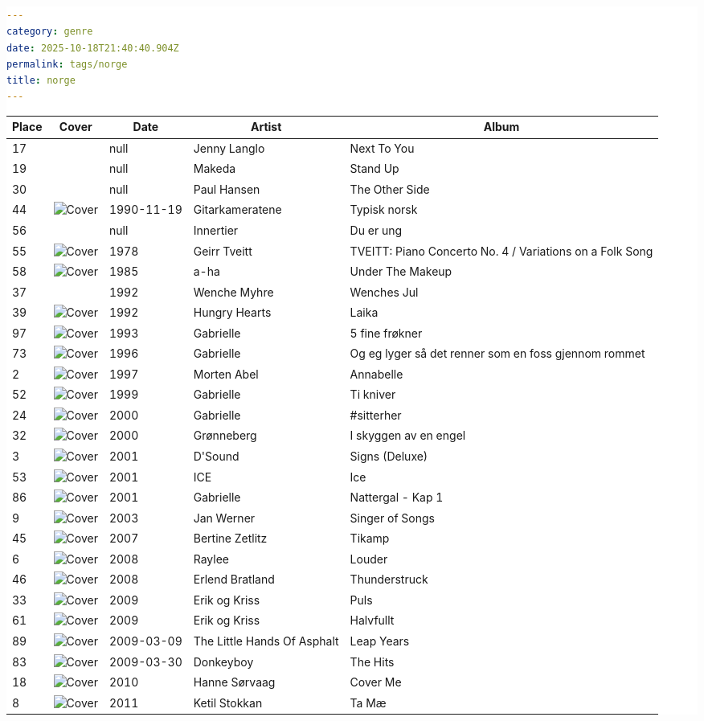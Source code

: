 ```yaml
---
category: genre
date: 2025-10-18T21:40:40.904Z
permalink: tags/norge
title: norge
---
```


| Place | Cover | Date | Artist | Album |
|---|---|---|---|---|
| 17 |  | null | Jenny Langlo | Next To You |
| 19 |  | null | Makeda | Stand Up |
| 30 |  | null | Paul Hansen | The Other Side |
| 44 | ![Cover](http://coverartarchive.org/release/9f36a15f-3a2d-4f20-9ce5-ef23e5a07307/22037284178-250.jpg) | 1990-11-19 | Gitarkameratene | Typisk norsk |
| 56 |  | null | Innertier | Du er ung |
| 55 | ![Cover](https://i.discogs.com/PIsmY44jR4EUw3AjuXgS6Gd3DRCGonmtO6vH3KyIlfk/rs:fit/g:sm/q:40/h:150/w:150/czM6Ly9kaXNjb2dz/LWRhdGFiYXNlLWlt/YWdlcy9SLTEwNzA5/Mzc2LTE1MDI4MzE3/NTgtNTYzNS5qcGVn.jpeg) | 1978 | Geirr Tveitt | TVEITT: Piano Concerto No. 4 / Variations on a Folk Song |
| 58 | ![Cover](https://i.discogs.com/gY0bTUShSrbXpOEN7DsSO7AyG-WCrkgg-W5alCihBT8/rs:fit/g:sm/q:40/h:150/w:150/czM6Ly9kaXNjb2dz/LWRhdGFiYXNlLWlt/YWdlcy9SLTM5NjI0/Ny0xNTM1OTc2ODQ4/LTcxMTIuanBlZw.jpeg) | 1985 | a-ha | Under The Makeup |
| 37 |  | 1992 | Wenche Myhre | Wenches Jul |
| 39 | ![Cover](https://i.discogs.com/VepofzZxOh4vwwWDqCsJmhqAA-ctCvQ35Y2qkfqzTps/rs:fit/g:sm/q:40/h:150/w:150/czM6Ly9kaXNjb2dz/LWRhdGFiYXNlLWlt/YWdlcy9SLTg1NTI0/MjUtMTQ2NDM3MzEw/OS01MzMyLmpwZWc.jpeg) | 1992 | Hungry Hearts | Laika |
| 97 | ![Cover](https://i.discogs.com/Z27sulEbvVtbEzOICQYiHX_S8hULv82hBqQ5gfxGmz0/rs:fit/g:sm/q:40/h:150/w:150/czM6Ly9kaXNjb2dz/LWRhdGFiYXNlLWlt/YWdlcy9SLTU2NzE3/LTE0NDI2MjQ0NzEt/MzcwNS5qcGVn.jpeg) | 1993 | Gabrielle | 5 fine frøkner |
| 73 | ![Cover](https://i.discogs.com/Ugyg2559AP9V_PqXigMl-56cf5feMvGZN6drDu3wz0g/rs:fit/g:sm/q:40/h:150/w:150/czM6Ly9kaXNjb2dz/LWRhdGFiYXNlLWlt/YWdlcy9SLTMwMzQx/OC0xMjUzODA2MzYx/LmpwZWc.jpeg) | 1996 | Gabrielle | Og eg lyger så det renner som en foss gjennom rommet |
| 2 | ![Cover](https://i.discogs.com/G_C8s-pwvhJLIVh-3AqtmjZ9JYNdjFg27tWUltkIuFA/rs:fit/g:sm/q:40/h:150/w:150/czM6Ly9kaXNjb2dz/LWRhdGFiYXNlLWlt/YWdlcy9SLTEwMTIz/NzItMTY0MDExNzc0/Ni03MzEwLnBuZw.jpeg) | 1997 | Morten Abel | Annabelle |
| 52 | ![Cover](https://i.discogs.com/HuqzJhh7JtLNfT3y0JRZ8iRMe3AyO3w9VUXbUl-sTb4/rs:fit/g:sm/q:40/h:150/w:150/czM6Ly9kaXNjb2dz/LWRhdGFiYXNlLWlt/YWdlcy9SLTExODEy/NS0xMTcxODA1MDY4/LmpwZWc.jpeg) | 1999 | Gabrielle | Ti kniver |
| 24 | ![Cover](https://i.discogs.com/w2m5VKaZmsL5IjdPuQV_THPtR5N5XwX2yrp4sOqVvG0/rs:fit/g:sm/q:40/h:150/w:150/czM6Ly9kaXNjb2dz/LWRhdGFiYXNlLWlt/YWdlcy9SLTQ2NzAz/LTEzNTk4MTkyNzQt/NTA0OC5qcGVn.jpeg) | 2000 | Gabrielle | #sitterher |
| 32 | ![Cover](https://i.discogs.com/ZL779L1nxsdfCCQ7mRqEEjrpw_omd2VK9-38rHDE2G4/rs:fit/g:sm/q:40/h:150/w:150/czM6Ly9kaXNjb2dz/LWRhdGFiYXNlLWlt/YWdlcy9SLTEzOTIw/NTk2LTE1NjQwOTE4/NDYtMTI4MS5qcGVn.jpeg) | 2000 | Grønneberg | I skyggen av en engel |
| 3 | ![Cover](https://i.discogs.com/lZtQzoCk0fdgjHrPRSvy-IL0VYzYlPIp_-U5CxbL4hI/rs:fit/g:sm/q:40/h:150/w:150/czM6Ly9kaXNjb2dz/LWRhdGFiYXNlLWlt/YWdlcy9SLTU5NDk4/NTItMTQyNTQ5NTMx/Ny01MjkxLmpwZWc.jpeg) | 2001 | D'Sound | Signs (Deluxe) |
| 53 | ![Cover](https://i.discogs.com/oWPavPeCJnEjo5k07FSqlhFey9kcln9fGSf8uneI4ZY/rs:fit/g:sm/q:40/h:150/w:150/czM6Ly9kaXNjb2dz/LWRhdGFiYXNlLWlt/YWdlcy9SLTY4OTAw/OS0xMjgwMjQ4ODQ3/LmpwZWc.jpeg) | 2001 | ICE | Ice |
| 86 | ![Cover](https://i.discogs.com/U31pf_KA6oWp81eDtYjJvQU8rcmXZ8jR2rwFTzf01Ko/rs:fit/g:sm/q:40/h:150/w:150/czM6Ly9kaXNjb2dz/LWRhdGFiYXNlLWlt/YWdlcy9SLTU4NzIz/NzktMTQwNTAyNzQ2/Ni00ODI3LmpwZWc.jpeg) | 2001 | Gabrielle | Nattergal - Kap 1 |
| 9 | ![Cover](https://i.discogs.com/xP8HJejMxTQUGPVN0QSKsuA9KHs-ho8KQunW5V2aMeo/rs:fit/g:sm/q:40/h:150/w:150/czM6Ly9kaXNjb2dz/LWRhdGFiYXNlLWlt/YWdlcy9SLTE2OTE5/MTgtMTIzNzI0Nzkx/MC5qcGVn.jpeg) | 2003 | Jan Werner | Singer of Songs |
| 45 | ![Cover](https://i.discogs.com/Kbqt3uOse3ZdE89oY46p1ZAintwve8_NvsndhmDfbM8/rs:fit/g:sm/q:40/h:150/w:150/czM6Ly9kaXNjb2dz/LWRhdGFiYXNlLWlt/YWdlcy9SLTMyNzIy/ODctMTMyMzM1MzYx/Mi5qcGVn.jpeg) | 2007 | Bertine Zetlitz | Tikamp |
| 6 | ![Cover](https://i.discogs.com/5yCmk_c3IacYxdOQOSjCvfOUtV9TRpeKzLFC_fXfyzI/rs:fit/g:sm/q:40/h:150/w:150/czM6Ly9kaXNjb2dz/LWRhdGFiYXNlLWlt/YWdlcy9SLTE5OTAw/MDQyLTE2MjkyNTU5/OTYtNjI0NS5qcGVn.jpeg) | 2008 | Raylee | Louder |
| 46 | ![Cover](https://i.discogs.com/PnfjKz-vu9KYG7MHNgB7rxNo5_0v8Zg-urgYmT3WDHk/rs:fit/g:sm/q:40/h:150/w:150/czM6Ly9kaXNjb2dz/LWRhdGFiYXNlLWlt/YWdlcy9SLTI2Mzc5/OTQtMTI5NDQzMzg3/NS5qcGVn.jpeg) | 2008 | Erlend Bratland | Thunderstruck |
| 33 | ![Cover](https://i.discogs.com/Dfpj1NsrBKuS2NWXouhv0fbYm9uNyP59eXipw32Jxw0/rs:fit/g:sm/q:40/h:150/w:150/czM6Ly9kaXNjb2dz/LWRhdGFiYXNlLWlt/YWdlcy9SLTI1MDY0/NjQtMTI4Nzc1NzU5/My5qcGVn.jpeg) | 2009 | Erik og Kriss | Puls |
| 61 | ![Cover](https://i.discogs.com/Dfpj1NsrBKuS2NWXouhv0fbYm9uNyP59eXipw32Jxw0/rs:fit/g:sm/q:40/h:150/w:150/czM6Ly9kaXNjb2dz/LWRhdGFiYXNlLWlt/YWdlcy9SLTI1MDY0/NjQtMTI4Nzc1NzU5/My5qcGVn.jpeg) | 2009 | Erik og Kriss | Halvfullt |
| 89 | ![Cover](https://i.discogs.com/fviRRC5clE7Cbg103mljin8ZKdOhDaZqANEb_MjSoes/rs:fit/g:sm/q:40/h:150/w:150/czM6Ly9kaXNjb2dz/LWRhdGFiYXNlLWlt/YWdlcy9SLTIxNTA1/NTItMTI2Njc2OTI1/Ny5qcGVn.jpeg) | 2009-03-09 | The Little Hands Of Asphalt | Leap Years |
| 83 | ![Cover](https://i.discogs.com/FywNm6n58E0SWHkhrHJjTiSJMNtGOKYj0ZkTyaoUwlI/rs:fit/g:sm/q:40/h:150/w:150/czM6Ly9kaXNjb2dz/LWRhdGFiYXNlLWlt/YWdlcy9SLTE5NTM0/NjItMTI1NDcyMzk5/MC5qcGVn.jpeg) | 2009-03-30 | Donkeyboy | The Hits |
| 18 | ![Cover](https://i.discogs.com/JV179WyzSb1yh9KcGFBJ8AH-2EFvRrZkGpJqwo3RhmE/rs:fit/g:sm/q:40/h:150/w:150/czM6Ly9kaXNjb2dz/LWRhdGFiYXNlLWlt/YWdlcy9SLTQwMTk1/OTktMTU2NjMxNTMz/Ny00MTI4LmpwZWc.jpeg) | 2010 | Hanne Sørvaag | Cover Me |
| 8 | ![Cover](https://i.discogs.com/QRQljmxNOS2O0TQxYzowJLLjnyFJrdQYIqS8PjGlEGE/rs:fit/g:sm/q:40/h:150/w:150/czM6Ly9kaXNjb2dz/LWRhdGFiYXNlLWlt/YWdlcy9SLTEwNzA5/MzI5LTE1MDI4Mjcz/MjQtMTI0Ny5qcGVn.jpeg) | 2011 | Ketil Stokkan | Ta Mæ |